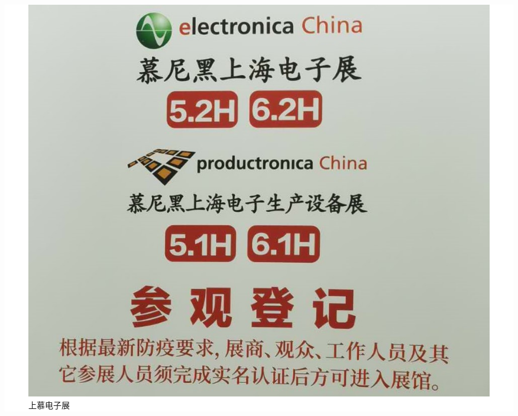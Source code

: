 <figure>
  <img alt="" src="/assets/img/2020EE/ec1.jpg" class="lead" data-width="800" data-height="100" />
  <figcaption>上慕电子展</figcaption>
</figure>

<figure>